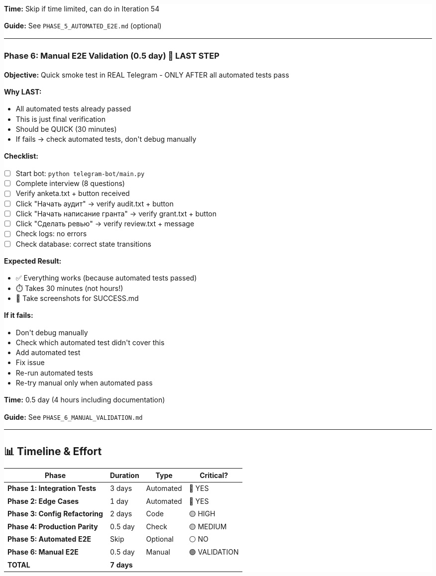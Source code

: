 **Time:** Skip if time limited, can do in Iteration 54

**Guide:** See `PHASE_5_AUTOMATED_E2E.md` (optional)

---

### Phase 6: Manual E2E Validation (0.5 day) 🎯 LAST STEP

**Objective:** Quick smoke test in REAL Telegram - ONLY AFTER all automated tests pass

**Why LAST:**
- All automated tests already passed
- This is just final verification
- Should be QUICK (30 minutes)
- If fails → check automated tests, don't debug manually

**Checklist:**
- [ ] Start bot: `python telegram-bot/main.py`
- [ ] Complete interview (8 questions)
- [ ] Verify anketa.txt + button received
- [ ] Click "Начать аудит" → verify audit.txt + button
- [ ] Click "Начать написание гранта" → verify grant.txt + button
- [ ] Click "Сделать ревью" → verify review.txt + message
- [ ] Check logs: no errors
- [ ] Check database: correct state transitions

**Expected Result:**
- ✅ Everything works (because automated tests passed)
- ⏱️ Takes 30 minutes (not hours!)
- 📸 Take screenshots for SUCCESS.md

**If it fails:**
- Don't debug manually
- Check which automated test didn't cover this
- Add automated test
- Fix issue
- Re-run automated tests
- Re-try manual only when automated pass

**Time:** 0.5 day (4 hours including documentation)

**Guide:** See `PHASE_6_MANUAL_VALIDATION.md`

---

## 📊 Timeline & Effort

| Phase | Duration | Type | Critical? |
|-------|----------|------|-----------|
| **Phase 1: Integration Tests** | 3 days | Automated | 🔴 YES |
| **Phase 2: Edge Cases** | 1 day | Automated | 🔴 YES |
| **Phase 3: Config Refactoring** | 2 days | Code | 🟡 HIGH |
| **Phase 4: Production Parity** | 0.5 day | Check | 🟡 MEDIUM |
| **Phase 5: Automated E2E** | Skip | Optional | ⚪ NO |
| **Phase 6: Manual E2E** | 0.5 day | Manual | 🟢 VALIDATION |
| **TOTAL** | **7 days** | | |
